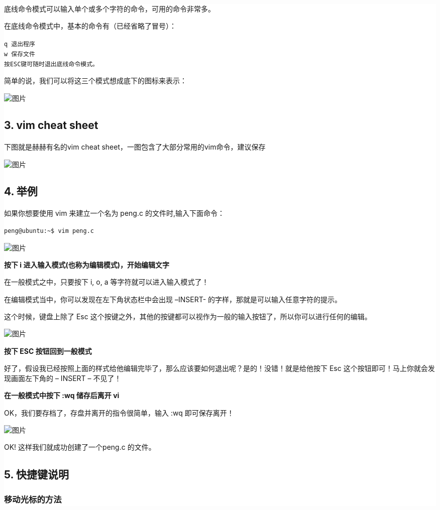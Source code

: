 底线命令模式可以输入单个或多个字符的命令，可用的命令非常多。

在底线命令模式中，基本的命令有（已经省略了冒号）：

```
q 退出程序
w 保存文件
按ESC键可随时退出底线命令模式。
```

简单的说，我们可以将这三个模式想成底下的图标来表示：

![图片](https://mmbiz.qpic.cn/mmbiz_png/icRxcMBeJfcicVSCchWYTmA4sw4JQtswTuzvtAMfvNjjhp5F0zDAWoqACxfmQlj6Y2wc73N2xBcib5iaQPYBMaJtrw/640?wx_fmt=png&tp=wxpic&wxfrom=5&wx_lazy=1&wx_co=1)

## 3. vim cheat sheet

下图就是赫赫有名的vim cheat sheet，一图包含了大部分常用的vim命令，建议保存

![图片](https://mmbiz.qpic.cn/mmbiz_png/icRxcMBeJfcicVSCchWYTmA4sw4JQtswTuN9DZicb4YQL72YrFzyL46MEHsuV6XM92XlClkGaQ1lVsyZjdXqHV81g/640?wx_fmt=png&tp=wxpic&wxfrom=5&wx_lazy=1&wx_co=1)

## 4. 举例

如果你想要使用 vim 来建立一个名为 peng.c 的文件时,输入下面命令：

```
peng@ubuntu:~$ vim peng.c
```

![图片](https://mmbiz.qpic.cn/mmbiz_png/icRxcMBeJfcicVSCchWYTmA4sw4JQtswTuMYH1Wp7GVmswTjveGykO2icZFbBspFibiacmNibN49ZEBYMFyCFTzAT3xg/640?wx_fmt=png&tp=wxpic&wxfrom=5&wx_lazy=1&wx_co=1)

**按下 i 进入输入模式(也称为编辑模式)，开始编辑文字**

在一般模式之中，只要按下 i, o, a 等字符就可以进入输入模式了！

在编辑模式当中，你可以发现在左下角状态栏中会出现 –INSERT- 的字样，那就是可以输入任意字符的提示。

这个时候，键盘上除了 Esc 这个按键之外，其他的按键都可以视作为一般的输入按钮了，所以你可以进行任何的编辑。

![图片](https://mmbiz.qpic.cn/mmbiz_png/icRxcMBeJfcicVSCchWYTmA4sw4JQtswTuNGmbX7cZDiatx1u5SvlTc1r639TxFZmgIibLVS1rjhEtWnibia1qJ8tRQQ/640?wx_fmt=png&tp=wxpic&wxfrom=5&wx_lazy=1&wx_co=1)

**按下 ESC 按钮回到一般模式**

好了，假设我已经按照上面的样式给他编辑完毕了，那么应该要如何退出呢？是的！没错！就是给他按下 Esc 这个按钮即可！马上你就会发现画面左下角的 – INSERT – 不见了！

**在一般模式中按下 :wq 储存后离开 vi**

OK，我们要存档了，存盘并离开的指令很简单，输入 :wq 即可保存离开！

![图片](https://mmbiz.qpic.cn/mmbiz_png/icRxcMBeJfcicVSCchWYTmA4sw4JQtswTuS2LYpYJJa1fa3ou1seaTpZEZIVMXzzetBNhWTrTCsaXxCHcDslia2EQ/640?wx_fmt=png&tp=wxpic&wxfrom=5&wx_lazy=1&wx_co=1)

OK! 这样我们就成功创建了一个peng.c 的文件。

## 5. 快捷键说明

### 移动光标的方法
